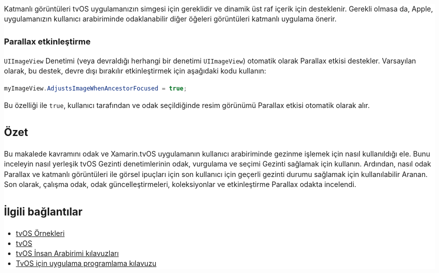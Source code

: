 Katmanlı görüntüleri tvOS uygulamanızın simgesi için gereklidir ve dinamik üst raf içerik için desteklenir. Gerekli olmasa da, Apple, uygulamanızın kullanıcı arabiriminde odaklanabilir diğer öğeleri görüntüleri katmanlı uygulama önerir.

### <a name="enabling-parallax"></a>Parallax etkinleştirme

`UIImageView` Denetimi (veya devraldığı herhangi bir denetimi `UIImageView`) otomatik olarak Parallax etkisi destekler. Varsayılan olarak, bu destek, devre dışı bırakılır etkinleştirmek için aşağıdaki kodu kullanın:

```csharp
myImageView.AdjustsImageWhenAncestorFocused = true;
```

Bu özelliği ile `true`, kullanıcı tarafından ve odak seçildiğinde resim görünümü Parallax etkisi otomatik olarak alır.

<a name="Summary" />

## <a name="summary"></a>Özet

Bu makalede kavramını odak ve Xamarin.tvOS uygulamanın kullanıcı arabiriminde gezinme işlemek için nasıl kullanıldığı ele. Bunu inceleyin nasıl yerleşik tvOS Gezinti denetimlerinin odak, vurgulama ve seçimi Gezinti sağlamak için kullanın. Ardından, nasıl odak Parallax ve katmanlı görüntüleri ile görsel ipuçları için son kullanıcı için geçerli gezinti durumu sağlamak için kullanılabilir Aranan. Son olarak, çalışma odak, odak güncelleştirmeleri, koleksiyonlar ve etkinleştirme Parallax odakta incelendi.




## <a name="related-links"></a>İlgili bağlantılar

- [tvOS Örnekleri](https://developer.xamarin.com/samples/tvos/all/)
- [tvOS](https://developer.apple.com/tvos/)
- [tvOS İnsan Arabirimi kılavuzları](https://developer.apple.com/tvos/human-interface-guidelines/)
- [TvOS için uygulama programlama kılavuzu](https://developer.apple.com/library/prerelease/tvos/documentation/General/Conceptual/AppleTV_PG/)
